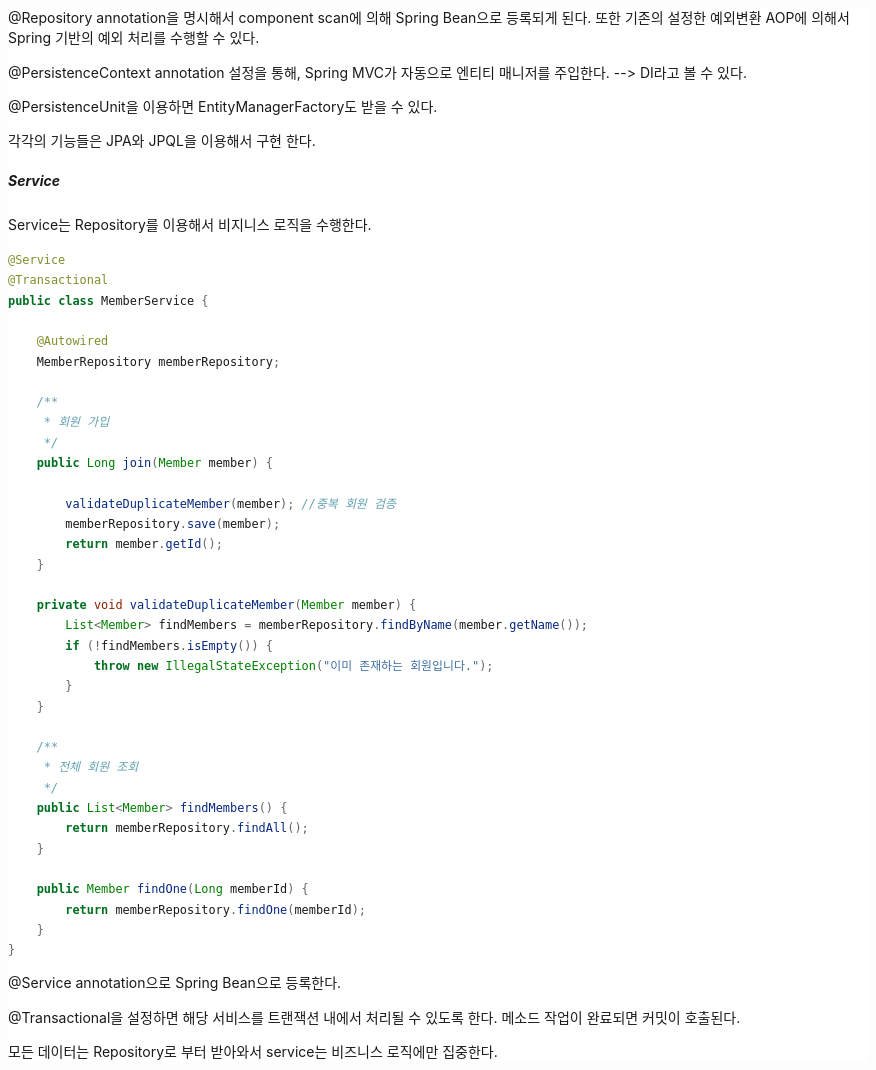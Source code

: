 @Repository annotation을 명시해서 component scan에 의해 Spring Bean으로 등록되게 된다. 또한 기존의 설정한 예외변환 AOP에 의해서 Spring 기반의 예외 처리를 수행할 수 있다.

@PersistenceContext annotation 설정을 통해, Spring MVC가 자동으로 엔티티 매니저를 주입한다. --> DI라고 볼 수 있다.

@PersistenceUnit을 이용하면 EntityManagerFactory도 받을 수 있다.

각각의 기능들은 JPA와 JPQL을 이용해서 구현 한다.

##### Service
Service는 Repository를 이용해서 비지니스 로직을 수행한다.

```java
@Service
@Transactional
public class MemberService {

    @Autowired
    MemberRepository memberRepository;

    /**
     * 회원 가입
     */
    public Long join(Member member) {

        validateDuplicateMember(member); //중복 회원 검증
        memberRepository.save(member);
        return member.getId();
    }

    private void validateDuplicateMember(Member member) {
        List<Member> findMembers = memberRepository.findByName(member.getName());
        if (!findMembers.isEmpty()) {
            throw new IllegalStateException("이미 존재하는 회원입니다.");
        }
    }

    /**
     * 전체 회원 조회
     */
    public List<Member> findMembers() {
        return memberRepository.findAll();
    }

    public Member findOne(Long memberId) {
        return memberRepository.findOne(memberId);
    }
}
```
@Service annotation으로 Spring Bean으로 등록한다.

@Transactional을 설정하면 해당 서비스를 트랜잭션 내에서 처리될 수 있도록 한다. 메소드 작업이 완료되면 커밋이 호출된다.

모든 데이터는 Repository로 부터 받아와서 service는 비즈니스 로직에만 집중한다.
